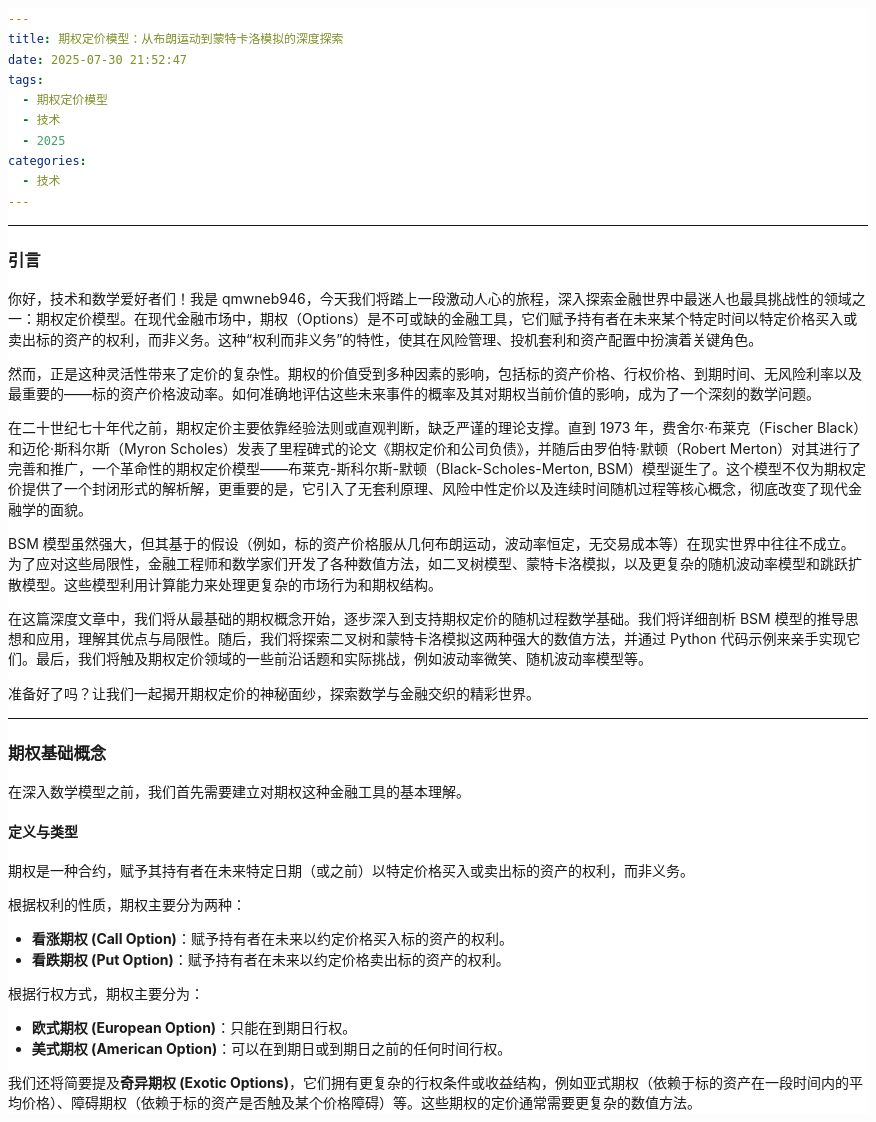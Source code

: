```yaml
---
title: 期权定价模型：从布朗运动到蒙特卡洛模拟的深度探索
date: 2025-07-30 21:52:47
tags:
  - 期权定价模型
  - 技术
  - 2025
categories:
  - 技术
---
```


---

### 引言

你好，技术和数学爱好者们！我是 qmwneb946，今天我们将踏上一段激动人心的旅程，深入探索金融世界中最迷人也最具挑战性的领域之一：期权定价模型。在现代金融市场中，期权（Options）是不可或缺的金融工具，它们赋予持有者在未来某个特定时间以特定价格买入或卖出标的资产的权利，而非义务。这种“权利而非义务”的特性，使其在风险管理、投机套利和资产配置中扮演着关键角色。

然而，正是这种灵活性带来了定价的复杂性。期权的价值受到多种因素的影响，包括标的资产价格、行权价格、到期时间、无风险利率以及最重要的——标的资产价格波动率。如何准确地评估这些未来事件的概率及其对期权当前价值的影响，成为了一个深刻的数学问题。

在二十世纪七十年代之前，期权定价主要依靠经验法则或直观判断，缺乏严谨的理论支撑。直到 1973 年，费舍尔·布莱克（Fischer Black）和迈伦·斯科尔斯（Myron Scholes）发表了里程碑式的论文《期权定价和公司负债》，并随后由罗伯特·默顿（Robert Merton）对其进行了完善和推广，一个革命性的期权定价模型——布莱克-斯科尔斯-默顿（Black-Scholes-Merton, BSM）模型诞生了。这个模型不仅为期权定价提供了一个封闭形式的解析解，更重要的是，它引入了无套利原理、风险中性定价以及连续时间随机过程等核心概念，彻底改变了现代金融学的面貌。

BSM 模型虽然强大，但其基于的假设（例如，标的资产价格服从几何布朗运动，波动率恒定，无交易成本等）在现实世界中往往不成立。为了应对这些局限性，金融工程师和数学家们开发了各种数值方法，如二叉树模型、蒙特卡洛模拟，以及更复杂的随机波动率模型和跳跃扩散模型。这些模型利用计算能力来处理更复杂的市场行为和期权结构。

在这篇深度文章中，我们将从最基础的期权概念开始，逐步深入到支持期权定价的随机过程数学基础。我们将详细剖析 BSM 模型的推导思想和应用，理解其优点与局限性。随后，我们将探索二叉树和蒙特卡洛模拟这两种强大的数值方法，并通过 Python 代码示例来亲手实现它们。最后，我们将触及期权定价领域的一些前沿话题和实际挑战，例如波动率微笑、随机波动率模型等。

准备好了吗？让我们一起揭开期权定价的神秘面纱，探索数学与金融交织的精彩世界。

---

### 期权基础概念

在深入数学模型之前，我们首先需要建立对期权这种金融工具的基本理解。

#### 定义与类型

期权是一种合约，赋予其持有者在未来特定日期（或之前）以特定价格买入或卖出标的资产的权利，而非义务。

根据权利的性质，期权主要分为两种：

*   **看涨期权 (Call Option)**：赋予持有者在未来以约定价格买入标的资产的权利。
*   **看跌期权 (Put Option)**：赋予持有者在未来以约定价格卖出标的资产的权利。

根据行权方式，期权主要分为：

*   **欧式期权 (European Option)**：只能在到期日行权。
*   **美式期权 (American Option)**：可以在到期日或到期日之前的任何时间行权。

我们还将简要提及**奇异期权 (Exotic Options)**，它们拥有更复杂的行权条件或收益结构，例如亚式期权（依赖于标的资产在一段时间内的平均价格）、障碍期权（依赖于标的资产是否触及某个价格障碍）等。这些期权的定价通常需要更复杂的数值方法。
